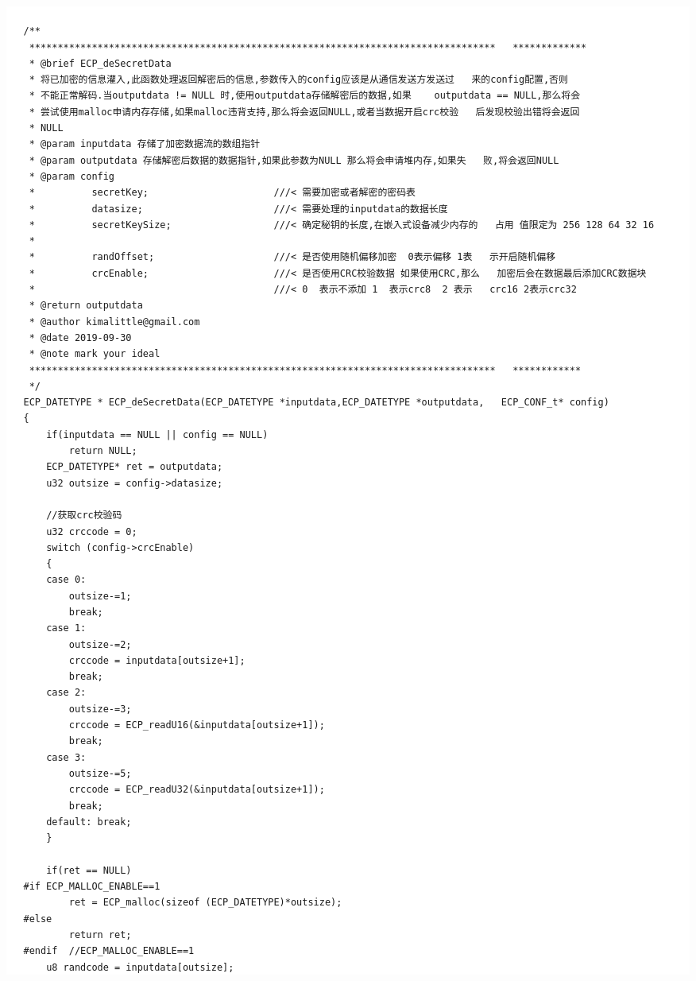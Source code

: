 `````
   
   /**
    **********************************************************************************   *************
    * @brief ECP_deSecretData
    * 将已加密的信息灌入,此函数处理返回解密后的信息,参数传入的config应该是从通信发送方发送过   来的config配置,否则
    * 不能正常解码.当outputdata != NULL 时,使用outputdata存储解密后的数据,如果    outputdata == NULL,那么将会
    * 尝试使用malloc申请内存存储,如果malloc违背支持,那么将会返回NULL,或者当数据开启crc校验   后发现校验出错将会返回
    * NULL
    * @param inputdata 存储了加密数据流的数组指针 
    * @param outputdata 存储解密后数据的数据指针,如果此参数为NULL 那么将会申请堆内存,如果失   败,将会返回NULL
    * @param config
    *          secretKey;                      ///< 需要加密或者解密的密码表
    *          datasize;                       ///< 需要处理的inputdata的数据长度
    *          secretKeySize;                  ///< 确定秘钥的长度,在嵌入式设备减少内存的   占用 值限定为 256 128 64 32 16
    *
    *          randOffset;                     ///< 是否使用随机偏移加密  0表示偏移 1表   示开启随机偏移
    *          crcEnable;                      ///< 是否使用CRC校验数据 如果使用CRC,那么   加密后会在数据最后添加CRC数据块
    *                                          ///< 0  表示不添加 1  表示crc8  2 表示   crc16 2表示crc32
    * @return outputdata 
    * @author kimalittle@gmail.com
    * @date 2019-09-30
    * @note mark your ideal
    **********************************************************************************   ************
    */
   ECP_DATETYPE * ECP_deSecretData(ECP_DATETYPE *inputdata,ECP_DATETYPE *outputdata,   ECP_CONF_t* config)
   {
       if(inputdata == NULL || config == NULL)
           return NULL;
       ECP_DATETYPE* ret = outputdata;
       u32 outsize = config->datasize;
       
       //获取crc校验码
       u32 crccode = 0;
       switch (config->crcEnable) 
       {
       case 0: 
           outsize-=1;
           break;
       case 1: 
           outsize-=2;
           crccode = inputdata[outsize+1];
           break;
       case 2: 
           outsize-=3;
           crccode = ECP_readU16(&inputdata[outsize+1]);
           break;
       case 3: 
           outsize-=5;
           crccode = ECP_readU32(&inputdata[outsize+1]);
           break;
       default: break;
       }
       
       if(ret == NULL)
   #if ECP_MALLOC_ENABLE==1
           ret = ECP_malloc(sizeof (ECP_DATETYPE)*outsize);
   #else
           return ret;
   #endif  //ECP_MALLOC_ENABLE==1  
       u8 randcode = inputdata[outsize];
`````